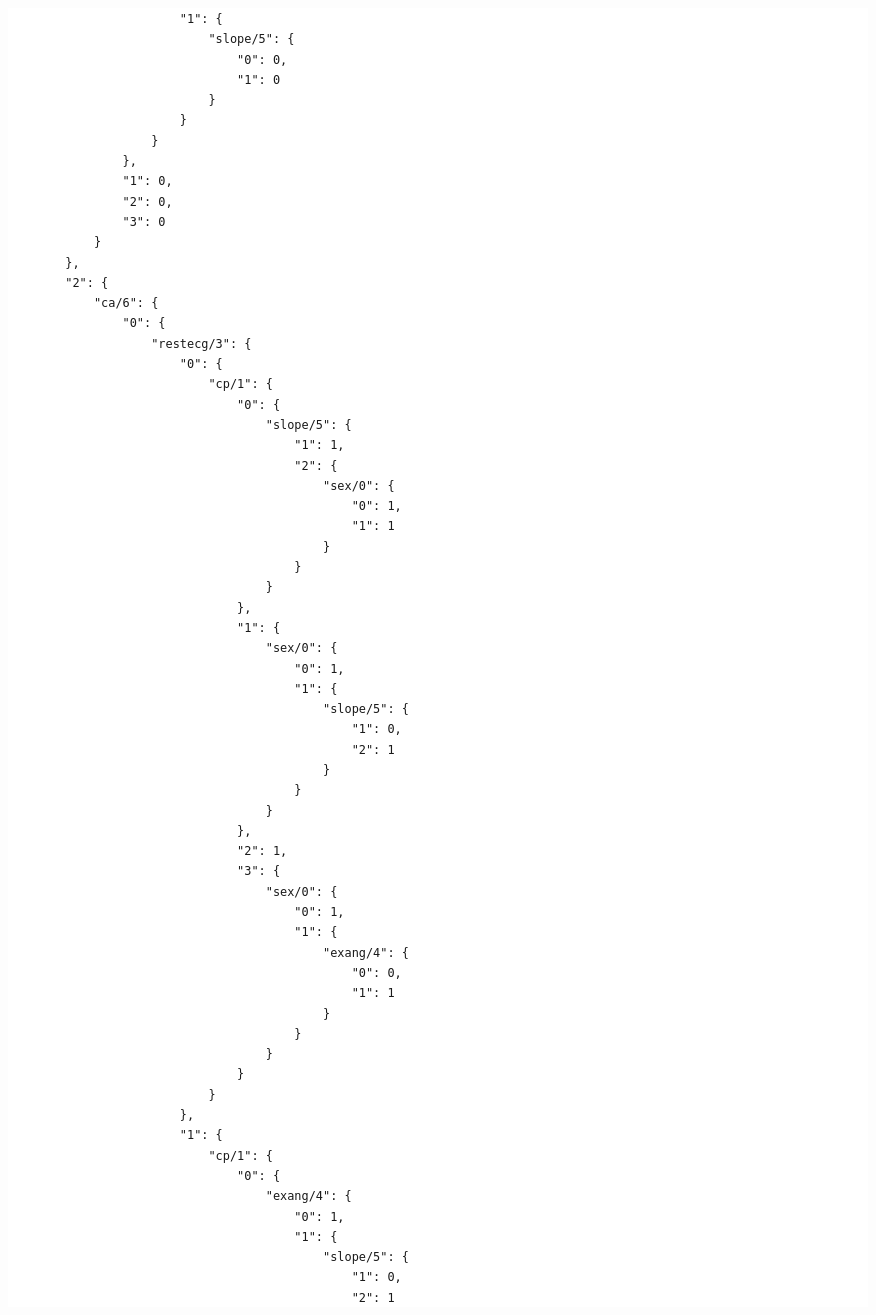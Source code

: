                             "1": {
                                "slope/5": {
                                    "0": 0,
                                    "1": 0
                                }
                            }
                        }
                    },
                    "1": 0,
                    "2": 0,
                    "3": 0
                }
            },
            "2": {
                "ca/6": {
                    "0": {
                        "restecg/3": {
                            "0": {
                                "cp/1": {
                                    "0": {
                                        "slope/5": {
                                            "1": 1,
                                            "2": {
                                                "sex/0": {
                                                    "0": 1,
                                                    "1": 1
                                                }
                                            }
                                        }
                                    },
                                    "1": {
                                        "sex/0": {
                                            "0": 1,
                                            "1": {
                                                "slope/5": {
                                                    "1": 0,
                                                    "2": 1
                                                }
                                            }
                                        }
                                    },
                                    "2": 1,
                                    "3": {
                                        "sex/0": {
                                            "0": 1,
                                            "1": {
                                                "exang/4": {
                                                    "0": 0,
                                                    "1": 1
                                                }
                                            }
                                        }
                                    }
                                }
                            },
                            "1": {
                                "cp/1": {
                                    "0": {
                                        "exang/4": {
                                            "0": 1,
                                            "1": {
                                                "slope/5": {
                                                    "1": 0,
                                                    "2": 1